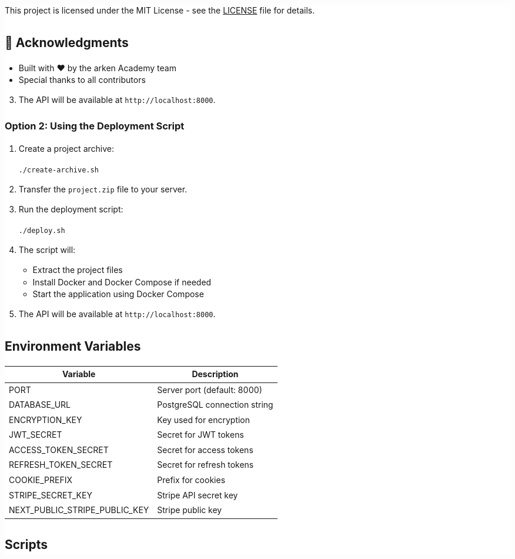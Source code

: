 This project is licensed under the MIT License - see the [LICENSE](LICENSE) file for details.

## 🙏 Acknowledgments

- Built with ❤️ by the arken Academy team
- Special thanks to all contributors

3. The API will be available at `http://localhost:8000`.

### Option 2: Using the Deployment Script

1. Create a project archive:

   ```bash
   ./create-archive.sh
   ```

2. Transfer the `project.zip` file to your server.

3. Run the deployment script:

   ```bash
   ./deploy.sh
   ```

4. The script will:

   - Extract the project files
   - Install Docker and Docker Compose if needed
   - Start the application using Docker Compose

5. The API will be available at `http://localhost:8000`.

## Environment Variables

| Variable                      | Description                  |
| ----------------------------- | ---------------------------- |
| PORT                          | Server port (default: 8000)  |
| DATABASE_URL                  | PostgreSQL connection string |
| ENCRYPTION_KEY                | Key used for encryption      |
| JWT_SECRET                    | Secret for JWT tokens        |
| ACCESS_TOKEN_SECRET           | Secret for access tokens     |
| REFRESH_TOKEN_SECRET          | Secret for refresh tokens    |
| COOKIE_PREFIX                 | Prefix for cookies           |
| STRIPE_SECRET_KEY             | Stripe API secret key        |
| NEXT_PUBLIC_STRIPE_PUBLIC_KEY | Stripe public key            |

## Scripts

